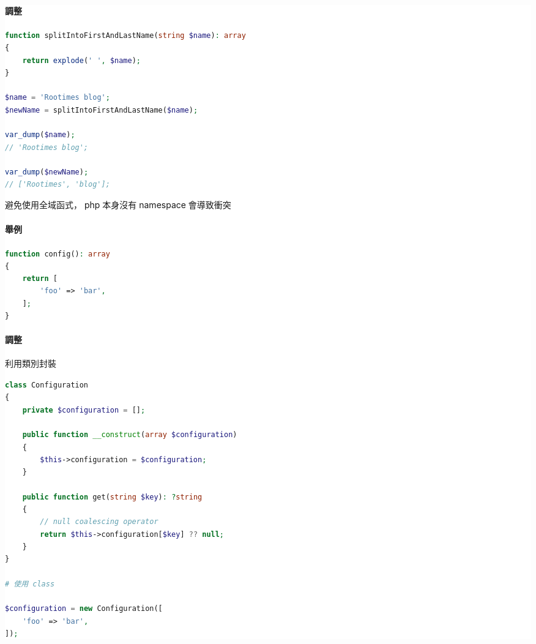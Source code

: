 #### 調整

```php
function splitIntoFirstAndLastName(string $name): array
{
    return explode(' ', $name);
}

$name = 'Rootimes blog';
$newName = splitIntoFirstAndLastName($name);

var_dump($name);
// 'Rootimes blog';

var_dump($newName);
// ['Rootimes', 'blog'];
```

避免使用全域函式， php 本身沒有 namespace 會導致衝突

#### 舉例

```php
function config(): array
{
    return [
        'foo' => 'bar',
    ];
}
```

#### 調整

利用類別封裝

```php
class Configuration
{
    private $configuration = [];

    public function __construct(array $configuration)
    {
        $this->configuration = $configuration;
    }

    public function get(string $key): ?string
    {
        // null coalescing operator
        return $this->configuration[$key] ?? null;
    }
}

# 使用 class 

$configuration = new Configuration([
    'foo' => 'bar',
]);
```
